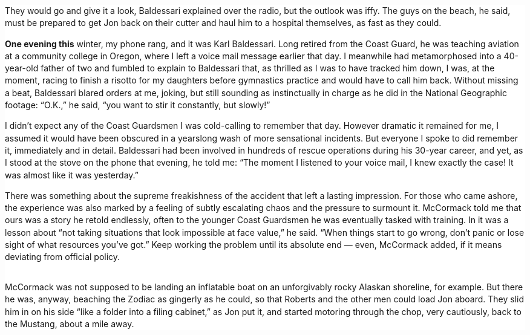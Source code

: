 They would go and give it a look, Baldessari explained over the radio,
but the outlook was iffy. The guys on the beach, he said, must be
prepared to get Jon back on their cutter and haul him to a hospital
themselves, as fast as they could.

**One evening this** winter, my phone rang, and it was Karl Baldessari.
Long retired from the Coast Guard, he was teaching aviation at a
community college in Oregon, where I left a voice mail message earlier
that day. I meanwhile had metamorphosed into a 40-year-old father of two
and fumbled to explain to Baldessari that, as thrilled as I was to have
tracked him down, I was, at the moment, racing to finish a risotto for
my daughters before gymnastics practice and would have to call him back.
Without missing a beat, Baldessari blared orders at me, joking, but
still sounding as instinctually in charge as he did in the National
Geographic footage: “O.K.,” he said, “you want to stir it constantly,
but slowly\!”

I didn’t expect any of the Coast Guardsmen I was cold-calling to
remember that day. However dramatic it remained for me, I assumed it
would have been obscured in a yearslong wash of more sensational
incidents. But everyone I spoke to did remember it, immediately and in
detail. Baldessari had been involved in hundreds of rescue operations
during his 30-year career, and yet, as I stood at the stove on the phone
that evening, he told me: “The moment I listened to your voice mail, I
knew exactly the case\! It was almost like it was yesterday.”

There was something about the supreme freakishness of the accident that
left a lasting impression. For those who came ashore, the experience was
also marked by a feeling of subtly escalating chaos and the pressure to
surmount it. McCormack told me that ours was a story he retold
endlessly, often to the younger Coast Guardsmen he was eventually tasked
with training. In it was a lesson about “not taking situations that look
impossible at face value,” he said. “When things start to go wrong,
don’t panic or lose sight of what resources you’ve got.” Keep working
the problem until its absolute end — even, McCormack added, if it means
deviating from official
policy.

<div id="interactive-24mag-kayaking-pullquote2" class="rad-interactive large" data-id="100000006418605" data-slug="24mag-kayaking-pullquote2">

<div class="rad-interactive-wrapper">

## 

<div id="FT100000006418605">

</div>

</div>

</div>

McCormack was not supposed to be landing an inflatable boat on an
unforgivably rocky Alaskan shoreline, for example. But there he was,
anyway, beaching the Zodiac as gingerly as he could, so that Roberts and
the other men could load Jon aboard. They slid him in on his side “like
a folder into a filing cabinet,” as Jon put it, and started motoring
through the chop, very cautiously, back to the Mustang, about a mile
away.
